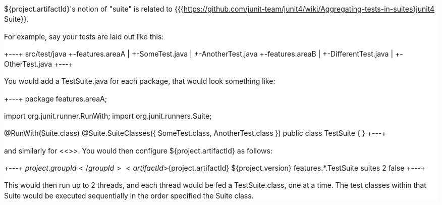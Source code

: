   ${project.artifactId}'s notion of "suite" is related to
  {{{https://github.com/junit-team/junit4/wiki/Aggregating-tests-in-suites}junit4 Suite}}. 

  For example, say your tests are laid out like this:

+---+
src/test/java
+-features.areaA
| +-SomeTest.java
| +-AnotherTest.java
+-features.areaB
| +-DifferentTest.java
| +-OtherTest.java
+---+

  You would add a TestSuite.java for each package, that would look something like:

+---+
package features.areaA;

import org.junit.runner.RunWith;
import org.junit.runners.Suite;

@RunWith(Suite.class)
@Suite.SuiteClasses({
    SomeTest.class,
    AnotherTest.class
})
public class TestSuite {
}
+---+

  and similarly for <<<package features.areaB>>>. You would then configure
  ${project.artifactId} as follows:

+---+
<plugin>
  <groupId>${project.groupId}</groupId>
  <artifactId>${project.artifactId}</artifactId>
  <version>${project.version}</version>
  <configuration>
    <includes>
      <include>features.*.TestSuite</include>
    </includes>
    <parallel>suites</parallel>
    <threadCountSuites>2</threadCountSuites>
    <perCoreThreadCount>false</perCoreThreadCount>
  </configuration>
</plugin>
+---+

  This would then run up to 2 threads, and each thread would be fed a TestSuite.class,
  one at a time. The test classes within that Suite would be executed sequentially
  in the order specified the Suite class.
